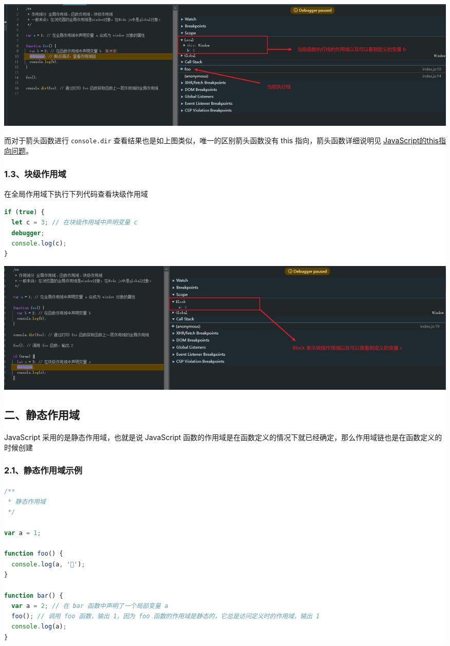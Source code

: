 ![image-20250701205356328](images/image-20250701205356328.png)

而对于箭头函数进行 `console.dir` 查看结果也是如上图类似，唯一的区别箭头函数没有 this 指向，箭头函数详细说明见   [JavaScript的this指向问题]()。

### 1.3、块级作用域

在全局作用域下执行下列代码查看块级作用域

```javascript
if (true) {
  let c = 3; // 在块级作用域中声明变量 c
  debugger;
  console.log(c);
}
```

![image-20250701205902894](images/image-20250701205902894.png)

## 二、静态作用域

JavaScript 采用的是静态作用域，也就是说 JavaScript 函数的作用域是在函数定义的情况下就已经确定，那么作用域链也是在函数定义的时候创建

### 2.1、静态作用域示例

```javascript
/**
 * 静态作用域
 */

var a = 1;

function foo() {
  console.log(a, '🚀');
}

function bar() {
  var a = 2; // 在 bar 函数中声明了一个局部变量 a
  foo(); // 调用 foo 函数，输出 1，因为 foo 函数的作用域是静态的，它总是访问定义时的作用域，输出 1
  console.log(a);
}
```